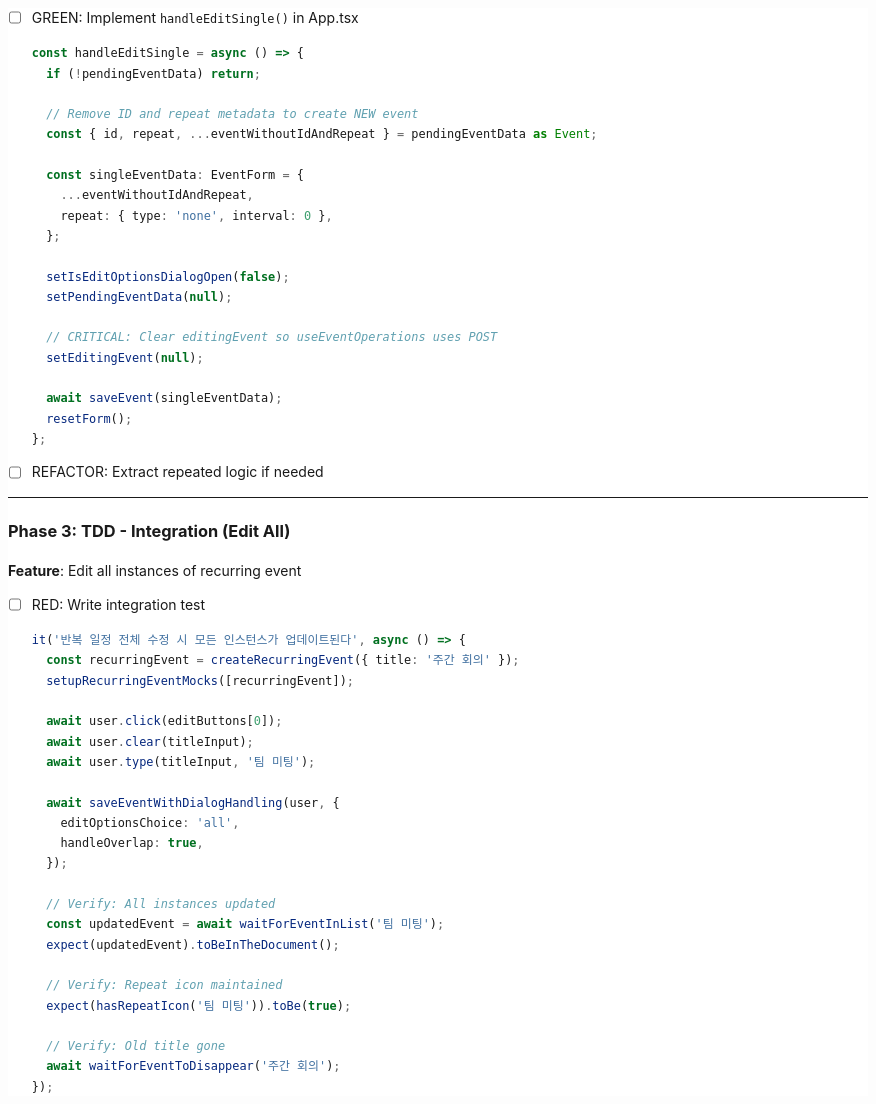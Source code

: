 - [ ] GREEN: Implement `handleEditSingle()` in App.tsx
  ```typescript
  const handleEditSingle = async () => {
    if (!pendingEventData) return;
  
    // Remove ID and repeat metadata to create NEW event
    const { id, repeat, ...eventWithoutIdAndRepeat } = pendingEventData as Event;
  
    const singleEventData: EventForm = {
      ...eventWithoutIdAndRepeat,
      repeat: { type: 'none', interval: 0 },
    };
  
    setIsEditOptionsDialogOpen(false);
    setPendingEventData(null);
    
    // CRITICAL: Clear editingEvent so useEventOperations uses POST
    setEditingEvent(null);
  
    await saveEvent(singleEventData);
    resetForm();
  };
  ```

- [ ] REFACTOR: Extract repeated logic if needed

---

### Phase 3: TDD - Integration (Edit All)


**Feature**: Edit all instances of recurring event

- [ ] RED: Write integration test
  ```typescript
  it('반복 일정 전체 수정 시 모든 인스턴스가 업데이트된다', async () => {
    const recurringEvent = createRecurringEvent({ title: '주간 회의' });
    setupRecurringEventMocks([recurringEvent]);
    
    await user.click(editButtons[0]);
    await user.clear(titleInput);
    await user.type(titleInput, '팀 미팅');
    
    await saveEventWithDialogHandling(user, {
      editOptionsChoice: 'all',
      handleOverlap: true,
    });
    
    // Verify: All instances updated
    const updatedEvent = await waitForEventInList('팀 미팅');
    expect(updatedEvent).toBeInTheDocument();
    
    // Verify: Repeat icon maintained
    expect(hasRepeatIcon('팀 미팅')).toBe(true);
    
    // Verify: Old title gone
    await waitForEventToDisappear('주간 회의');
  });
  ```
